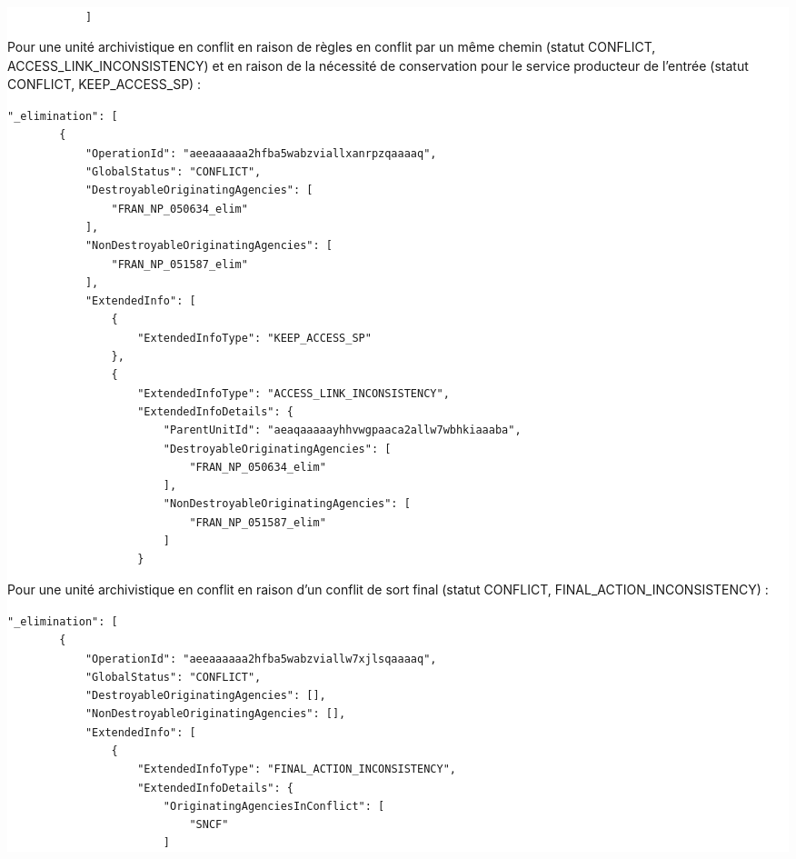 ```
            ]
```

Pour une unité archivistique en conflit en raison de règles en conflit par un même chemin (statut CONFLICT, ACCESS_LINK_INCONSISTENCY) et en raison de la nécessité de conservation pour le service producteur de l’entrée (statut CONFLICT, KEEP_ACCESS_SP) :

```
"_elimination": [
        {
            "OperationId": "aeeaaaaaa2hfba5wabzviallxanrpzqaaaaq",
            "GlobalStatus": "CONFLICT",
            "DestroyableOriginatingAgencies": [
                "FRAN_NP_050634_elim"
            ],
            "NonDestroyableOriginatingAgencies": [
                "FRAN_NP_051587_elim"
            ],
            "ExtendedInfo": [
                {
                    "ExtendedInfoType": "KEEP_ACCESS_SP"
                },
                {
                    "ExtendedInfoType": "ACCESS_LINK_INCONSISTENCY",
                    "ExtendedInfoDetails": {
                        "ParentUnitId": "aeaqaaaaayhhvwgpaaca2allw7wbhkiaaaba",
                        "DestroyableOriginatingAgencies": [
                            "FRAN_NP_050634_elim"
                        ],
                        "NonDestroyableOriginatingAgencies": [
                            "FRAN_NP_051587_elim"
                        ]
                    }
```

Pour une unité archivistique en conflit en raison d’un conflit de sort final (statut CONFLICT, FINAL_ACTION_INCONSISTENCY) :
```
"_elimination": [
        {
            "OperationId": "aeeaaaaaa2hfba5wabzviallw7xjlsqaaaaq",
            "GlobalStatus": "CONFLICT",
            "DestroyableOriginatingAgencies": [],
            "NonDestroyableOriginatingAgencies": [],
            "ExtendedInfo": [
                {
                    "ExtendedInfoType": "FINAL_ACTION_INCONSISTENCY",
                    "ExtendedInfoDetails": {
                        "OriginatingAgenciesInConflict": [
                            "SNCF"
                        ]
```
